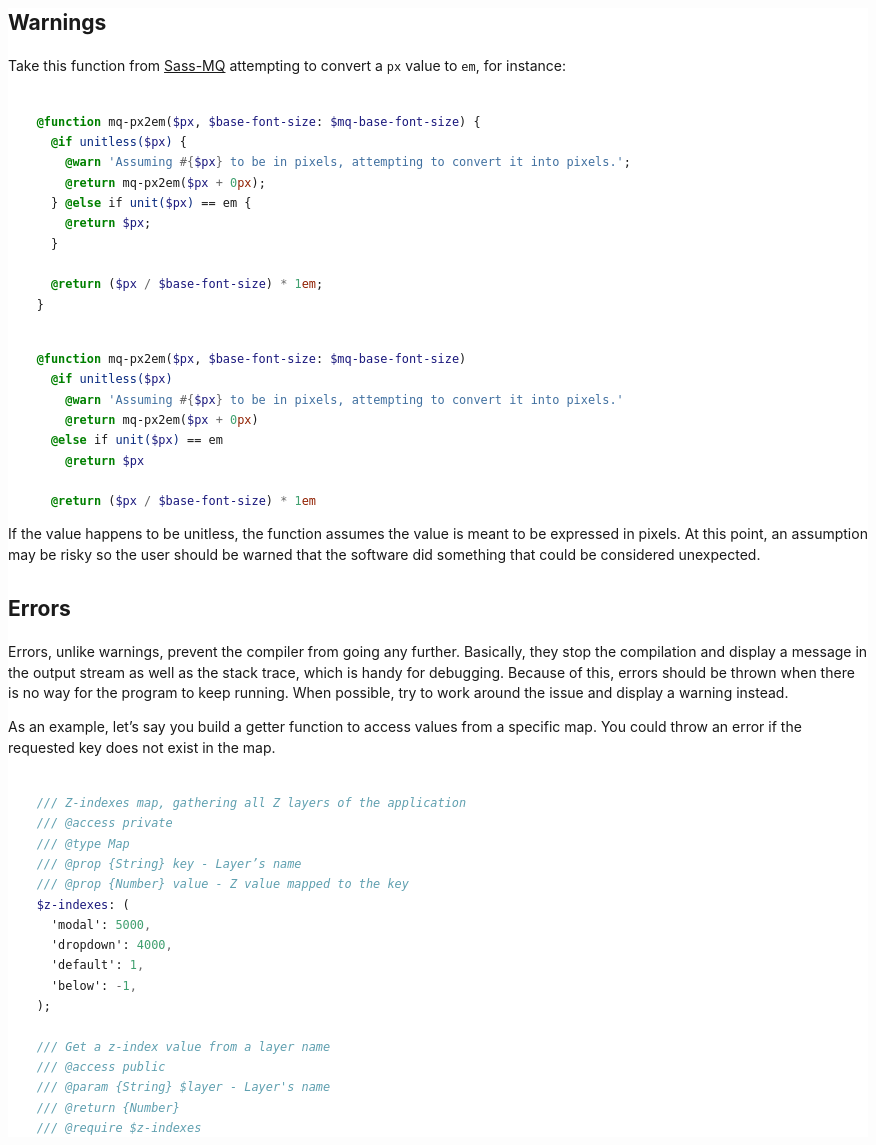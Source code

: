 ## Warnings

Take this function from [Sass-MQ](https://github.com/sass-mq/sass-mq) attempting to convert a `px` value to `em`, for instance:

```sass

    @function mq-px2em($px, $base-font-size: $mq-base-font-size) {
      @if unitless($px) {
        @warn 'Assuming #{$px} to be in pixels, attempting to convert it into pixels.';
        @return mq-px2em($px + 0px);
      } @else if unit($px) == em {
        @return $px;
      }

      @return ($px / $base-font-size) * 1em;
    }

```

```sass

    @function mq-px2em($px, $base-font-size: $mq-base-font-size)
      @if unitless($px)
        @warn 'Assuming #{$px} to be in pixels, attempting to convert it into pixels.'
        @return mq-px2em($px + 0px)
      @else if unit($px) == em
        @return $px

      @return ($px / $base-font-size) * 1em

```

If the value happens to be unitless, the function assumes the value is meant to be expressed in pixels. At this point, an assumption may be risky so the user should be warned that the software did something that could be considered unexpected.

## Errors

Errors, unlike warnings, prevent the compiler from going any further. Basically, they stop the compilation and display a message in the output stream as well as the stack trace, which is handy for debugging. Because of this, errors should be thrown when there is no way for the program to keep running. When possible, try to work around the issue and display a warning instead.

As an example, let’s say you build a getter function to access values from a specific map. You could throw an error if the requested key does not exist in the map.

```sass

    /// Z-indexes map, gathering all Z layers of the application
    /// @access private
    /// @type Map
    /// @prop {String} key - Layer’s name
    /// @prop {Number} value - Z value mapped to the key
    $z-indexes: (
      'modal': 5000,
      'dropdown': 4000,
      'default': 1,
      'below': -1,
    );

    /// Get a z-index value from a layer name
    /// @access public
    /// @param {String} $layer - Layer's name
    /// @return {Number}
    /// @require $z-indexes
```
